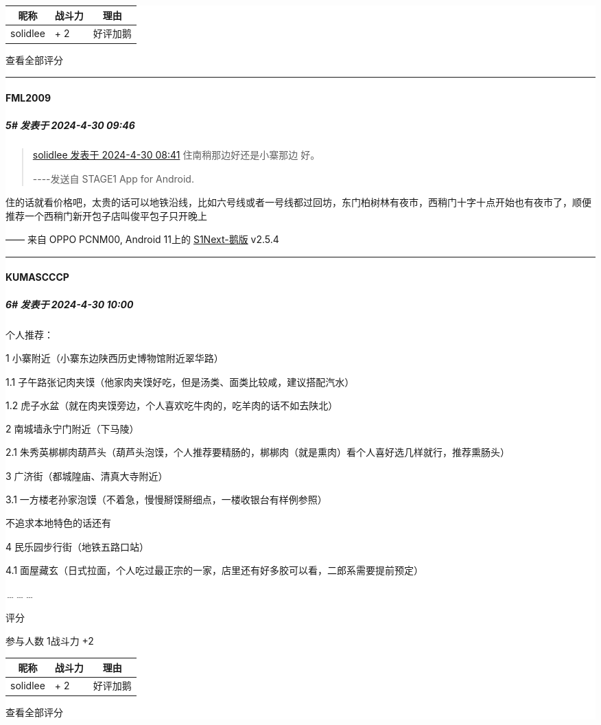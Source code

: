 |昵称|战斗力|理由|
|----|---|---|
| solidlee| + 2|好评加鹅|

查看全部评分

*****

####  FML2009  
##### 5#       发表于 2024-4-30 09:46

<blockquote><a href="httphttps://bbs.saraba1st.com/2b/forum.php?mod=redirect&amp;goto=findpost&amp;pid=64767978&amp;ptid=2181966" target="_blank">solidlee 发表于 2024-4-30 08:41</a>
住南稍那边好还是小寨那边 好。

----发送自 STAGE1 App for Android.</blockquote>
住的话就看价格吧，太贵的话可以地铁沿线，比如六号线或者一号线都过回坊，东门柏树林有夜市，西稍门十字十点开始也有夜市了，顺便推荐一个西稍门新开包子店叫俊平包子只开晚上

—— 来自 OPPO PCNM00, Android 11上的 [S1Next-鹅版](https://github.com/ykrank/S1-Next/releases) v2.5.4

*****

####  KUMASCCCP  
##### 6#       发表于 2024-4-30 10:00

个人推荐：

1 小寨附近（小寨东边陕西历史博物馆附近翠华路）

1.1 子午路张记肉夹馍（他家肉夹馍好吃，但是汤类、面类比较咸，建议搭配汽水）

1.2 虎子水盆（就在肉夹馍旁边，个人喜欢吃牛肉的，吃羊肉的话不如去陕北）

2 南城墙永宁门附近（下马陵）

2.1 朱秀英梆梆肉葫芦头（葫芦头泡馍，个人推荐要精肠的，梆梆肉（就是熏肉）看个人喜好选几样就行，推荐熏肠头）

3 广济街（都城隍庙、清真大寺附近）

3.1 一方楼老孙家泡馍（不着急，慢慢掰馍掰细点，一楼收银台有样例参照）

不追求本地特色的话还有

4 民乐园步行街（地铁五路口站）

4.1 面屋藏玄（日式拉面，个人吃过最正宗的一家，店里还有好多胶可以看，二郎系需要提前预定）

﹍﹍﹍

评分

 参与人数 1战斗力 +2

|昵称|战斗力|理由|
|----|---|---|
| solidlee| + 2|好评加鹅|

查看全部评分
